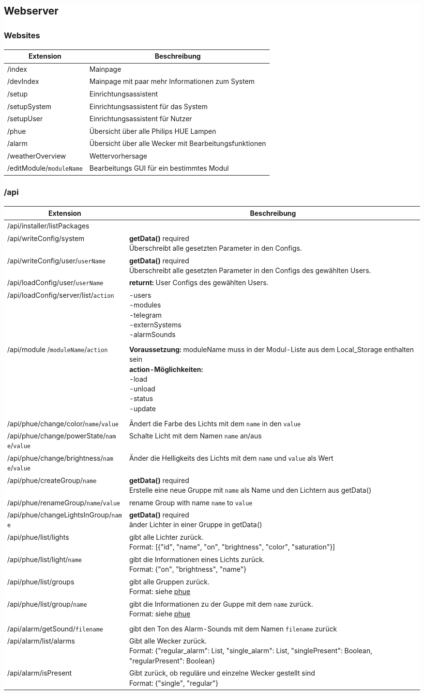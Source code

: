 ## Webserver
### Websites

| Extension | Beschreibung |
| ------------------ | ------------------ |
| /index | Mainpage |
| /devIndex | Mainpage mit paar mehr Informationen zum System |
| /setup | Einrichtungsassistent |
| /setupSystem | Einrichtungsassistent für das System |
| /setupUser | Einrichtungsassistent für Nutzer |
| /phue | Übersicht über alle Philips HUE Lampen |
| /alarm | Übersicht über alle Wecker mit Bearbeitungsfunktionen |
| /weatherOverview | Wettervorhersage |
| /editModule/`moduleName` | Bearbeitungs GUI für ein bestimmtes Modul |

### /api
| Extension | Beschreibung |
| ------------------ | ------------------ |
| /api/installer/listPackages |  |
| /api/writeConfig/system | **getData()** required<br/>Überschreibt alle gesetzten Parameter in den Configs.  |
| /api/writeConfig/user/`userName` | **getData()** required<br/>Überschreibt alle gesetzten Parameter in den Configs des gewählten Users. |
| /api/loadConfig/user/`userName` | **returnt:** User Configs des gewählten Users. |
| /api/loadConfig/server/list/`action` | -users<br/>-modules<br/>-telegram<br/>-externSystems<br/>-alarmSounds|
|||
| /api/module /`moduleName`/`action` | **Voraussetzung:** moduleName muss in der Modul-Liste aus dem Local_Storage enthalten sein<br/>**action-Möglichkeiten:** <br/>-load<br/>-unload<br/>-status<br/>-update |
|||
| /api/phue/change/color/`name`/`value` | Ändert die Farbe des Lichts mit dem `name` in den `value` |
| /api/phue/change/powerState/`name`/`value` | Schalte Licht mit dem Namen `name` an/aus |
| /api/phue/change/brightness/`name`/`value` | Änder die Helligkeits des Lichts mit dem `name` und `value` als Wert|
| /api/phue/createGroup/`name` | **getData()** required<br/>Erstelle eine neue Gruppe mit `name` als Name und den Lichtern aus getData() |
| /api/phue/renameGroup/`name`/`value` | rename Group with name `name` to `value` |
| /api/phue/changeLightsInGroup/`name` | **getData()** required<br/> änder Lichter in einer Gruppe in getData() |
| /api/phue/list/lights | gibt alle Lichter zurück. <br/>Format: [{"id", "name", "on", "brightness", "color", "saturation"}]|
| /api/phue/list/light/`name` |gibt die Informationen eines Lichts zurück. <br/>Format: {"on", "brightness", "name"} |
| /api/phue/list/groups | gibt alle Gruppen zurück. <br/>Format: siehe [phue](https://github.com/studioimaginaire/phue/blob/master/README.md) |
| /api/phue/list/group/`name` | gibt die Informationen zu der Guppe mit dem `name` zurück. <br/>Format: siehe [phue](https://github.com/studioimaginaire/phue/blob/master/README.md)|
|||
| /api/alarm/getSound/`filename` | gibt den Ton des Alarm-Sounds mit dem Namen `filename` zurück |
| /api/alarm/list/alarms | Gibt alle Wecker zurück. <br/>Format: {"regular_alarm": List, "single_alarm": List, "singlePresent": Boolean, "regularPresent": Boolean} |
| /api/alarm/isPresent | Gibt zurück, ob reguläre und einzelne Wecker gestellt sind <br/>Format: {"single", "regular"} |